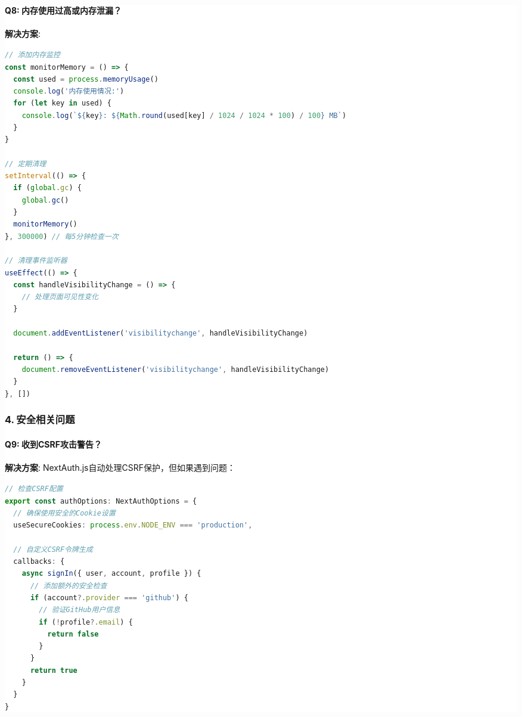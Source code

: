 #### Q8: 内存使用过高或内存泄漏？

**解决方案**:
```typescript
// 添加内存监控
const monitorMemory = () => {
  const used = process.memoryUsage()
  console.log('内存使用情况:')
  for (let key in used) {
    console.log(`${key}: ${Math.round(used[key] / 1024 / 1024 * 100) / 100} MB`)
  }
}

// 定期清理
setInterval(() => {
  if (global.gc) {
    global.gc()
  }
  monitorMemory()
}, 300000) // 每5分钟检查一次

// 清理事件监听器
useEffect(() => {
  const handleVisibilityChange = () => {
    // 处理页面可见性变化
  }
  
  document.addEventListener('visibilitychange', handleVisibilityChange)
  
  return () => {
    document.removeEventListener('visibilitychange', handleVisibilityChange)
  }
}, [])
```

### 4. 安全相关问题

#### Q9: 收到CSRF攻击警告？

**解决方案**:
NextAuth.js自动处理CSRF保护，但如果遇到问题：

```typescript
// 检查CSRF配置
export const authOptions: NextAuthOptions = {
  // 确保使用安全的Cookie设置
  useSecureCookies: process.env.NODE_ENV === 'production',
  
  // 自定义CSRF令牌生成
  callbacks: {
    async signIn({ user, account, profile }) {
      // 添加额外的安全检查
      if (account?.provider === 'github') {
        // 验证GitHub用户信息
        if (!profile?.email) {
          return false
        }
      }
      return true
    }
  }
}
```

